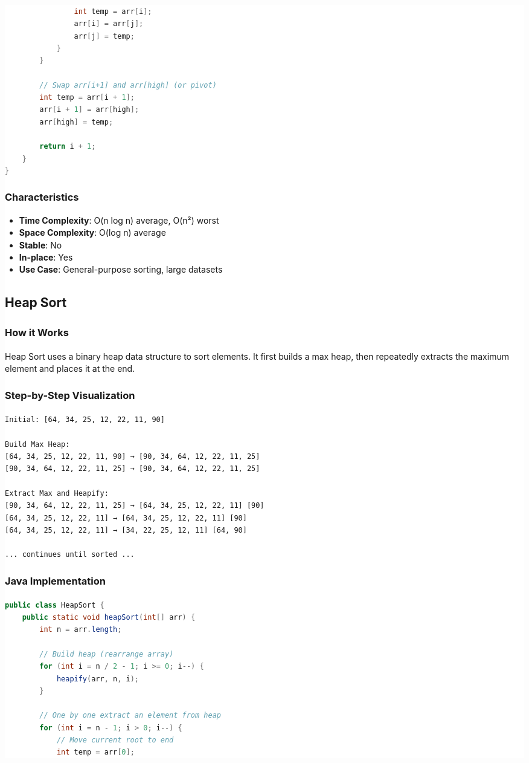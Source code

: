 ```java
                int temp = arr[i];
                arr[i] = arr[j];
                arr[j] = temp;
            }
        }

        // Swap arr[i+1] and arr[high] (or pivot)
        int temp = arr[i + 1];
        arr[i + 1] = arr[high];
        arr[high] = temp;

        return i + 1;
    }
}
```

### Characteristics

- **Time Complexity**: O(n log n) average, O(n²) worst
- **Space Complexity**: O(log n) average
- **Stable**: No
- **In-place**: Yes
- **Use Case**: General-purpose sorting, large datasets

## Heap Sort

### How it Works

Heap Sort uses a binary heap data structure to sort elements. It first builds a max heap, then repeatedly extracts the maximum element and places it at the end.

### Step-by-Step Visualization

```
Initial: [64, 34, 25, 12, 22, 11, 90]

Build Max Heap:
[64, 34, 25, 12, 22, 11, 90] → [90, 34, 64, 12, 22, 11, 25]
[90, 34, 64, 12, 22, 11, 25] → [90, 34, 64, 12, 22, 11, 25]

Extract Max and Heapify:
[90, 34, 64, 12, 22, 11, 25] → [64, 34, 25, 12, 22, 11] [90]
[64, 34, 25, 12, 22, 11] → [64, 34, 25, 12, 22, 11] [90]
[64, 34, 25, 12, 22, 11] → [34, 22, 25, 12, 11] [64, 90]

... continues until sorted ...
```

### Java Implementation

```java
public class HeapSort {
    public static void heapSort(int[] arr) {
        int n = arr.length;

        // Build heap (rearrange array)
        for (int i = n / 2 - 1; i >= 0; i--) {
            heapify(arr, n, i);
        }

        // One by one extract an element from heap
        for (int i = n - 1; i > 0; i--) {
            // Move current root to end
            int temp = arr[0];
```